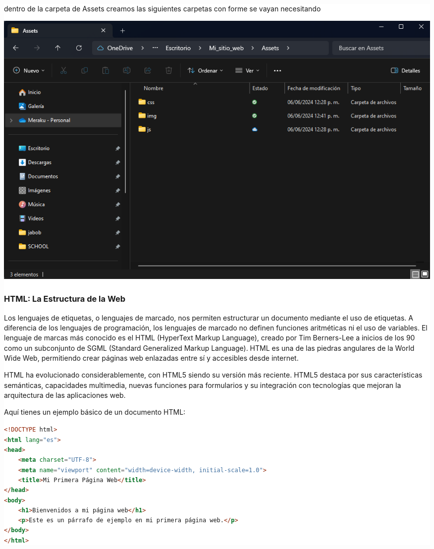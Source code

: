 dentro de la carpeta de Assets creamos las siguientes carpetas con forme se vayan necesitando

![alt text](./src/IMG/estructura-carpeta3.png)


### HTML: La Estructura de la Web

Los lenguajes de etiquetas, o lenguajes de marcado, nos permiten estructurar un documento mediante el uso de etiquetas. A diferencia de los lenguajes de programación, los lenguajes de marcado no definen funciones aritméticas ni el uso de variables. El lenguaje de marcas más conocido es el HTML (HyperText Markup Language), creado por Tim Berners-Lee a inicios de los 90 como un subconjunto de SGML (Standard Generalized Markup Language). HTML es una de las piedras angulares de la World Wide Web, permitiendo crear páginas web enlazadas entre sí y accesibles desde internet.

HTML ha evolucionado considerablemente, con HTML5 siendo su versión más reciente. HTML5 destaca por sus características semánticas, capacidades multimedia, nuevas funciones para formularios y su integración con tecnologías que mejoran la arquitectura de las aplicaciones web.

Aquí tienes un ejemplo básico de un documento HTML:

```html
<!DOCTYPE html>
<html lang="es">
<head>
    <meta charset="UTF-8">
    <meta name="viewport" content="width=device-width, initial-scale=1.0">
    <title>Mi Primera Página Web</title>
</head>
<body>
    <h1>Bienvenidos a mi página web</h1>
    <p>Este es un párrafo de ejemplo en mi primera página web.</p>
</body>
</html>
```